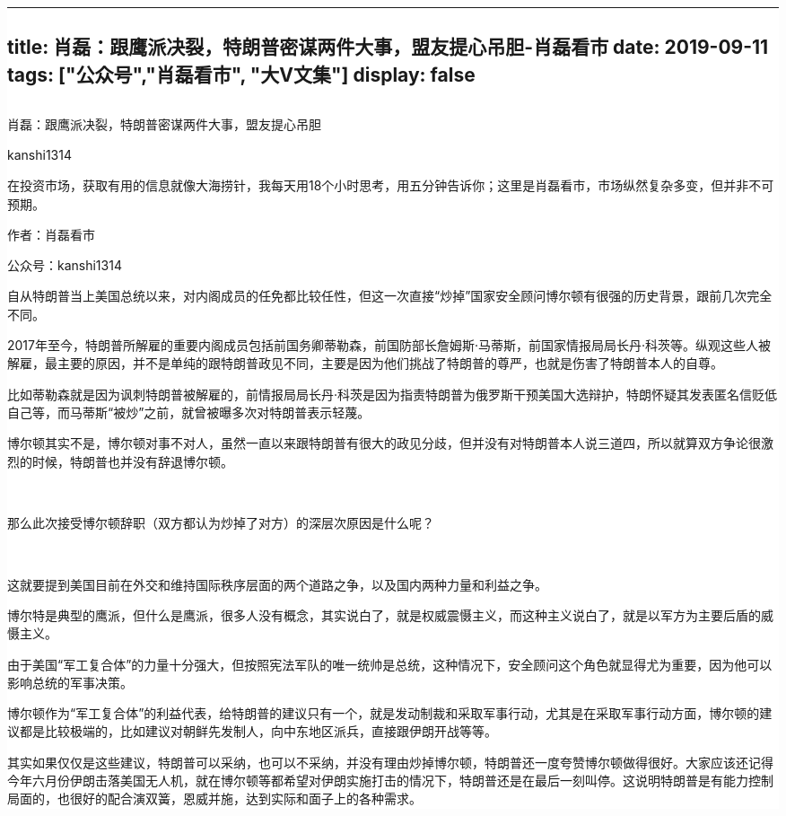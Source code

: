 
---
title:  肖磊：跟鹰派决裂，特朗普密谋两件大事，盟友提心吊胆-肖磊看市
date: 2019-09-11
tags: ["公众号","肖磊看市", "大V文集"]
display: false
---


## 



肖磊：跟鹰派决裂，特朗普密谋两件大事，盟友提心吊胆




kanshi1314




在投资市场，获取有用的信息就像大海捞针，我每天用18个小时思考，用五分钟告诉你；这里是肖磊看市，市场纵然复杂多变，但并非不可预期。


作者：肖磊看市

公众号：kanshi1314



自从特朗普当上美国总统以来，对内阁成员的任免都比较任性，但这一次直接“炒掉”国家安全顾问博尔顿有很强的历史背景，跟前几次完全不同。



2017年至今，特朗普所解雇的重要内阁成员包括前国务卿蒂勒森，前国防部长詹姆斯·马蒂斯，前国家情报局局长丹·科茨等。纵观这些人被解雇，最主要的原因，并不是单纯的跟特朗普政见不同，主要是因为他们挑战了特朗普的尊严，也就是伤害了特朗普本人的自尊。



比如蒂勒森就是因为讽刺特朗普被解雇的，前情报局局长丹·科茨是因为指责特朗普为俄罗斯干预美国大选辩护，特朗怀疑其发表匿名信贬低自己等，而马蒂斯“被炒”之前，就曾被曝多次对特朗普表示轻蔑。



博尔顿其实不是，博尔顿对事不对人，虽然一直以来跟特朗普有很大的政见分歧，但并没有对特朗普本人说三道四，所以就算双方争论很激烈的时候，特朗普也并没有辞退博尔顿。

&nbsp;

那么此次接受博尔顿辞职（双方都认为炒掉了对方）的深层次原因是什么呢？

&nbsp;

这就要提到美国目前在外交和维持国际秩序层面的两个道路之争，以及国内两种力量和利益之争。



博尔特是典型的鹰派，但什么是鹰派，很多人没有概念，其实说白了，就是权威震慑主义，而这种主义说白了，就是以军方为主要后盾的威慑主义。



由于美国“军工复合体”的力量十分强大，但按照宪法军队的唯一统帅是总统，这种情况下，安全顾问这个角色就显得尤为重要，因为他可以影响总统的军事决策。



博尔顿作为“军工复合体”的利益代表，给特朗普的建议只有一个，就是发动制裁和采取军事行动，尤其是在采取军事行动方面，博尔顿的建议都是比较极端的，比如建议对朝鲜先发制人，向中东地区派兵，直接跟伊朗开战等等。



其实如果仅仅是这些建议，特朗普可以采纳，也可以不采纳，并没有理由炒掉博尔顿，特朗普还一度夸赞博尔顿做得很好。大家应该还记得今年六月份伊朗击落美国无人机，就在博尔顿等都希望对伊朗实施打击的情况下，特朗普还是在最后一刻叫停。这说明特朗普是有能力控制局面的，也很好的配合演双簧，恩威并施，达到实际和面子上的各种需求。
